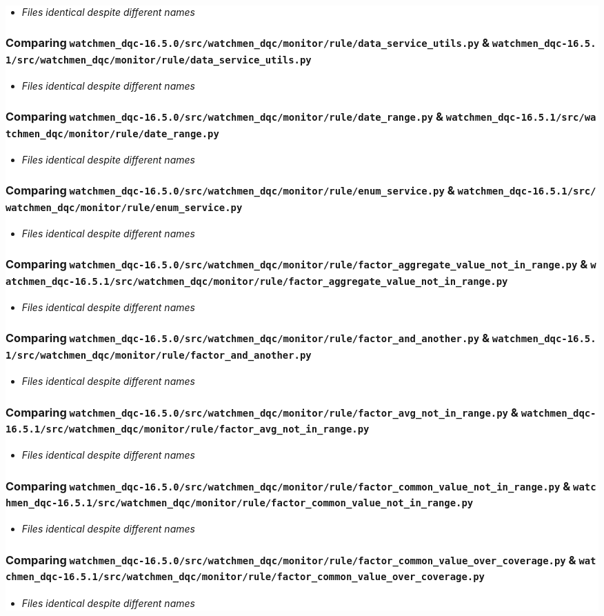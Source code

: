  * *Files identical despite different names*

### Comparing `watchmen_dqc-16.5.0/src/watchmen_dqc/monitor/rule/data_service_utils.py` & `watchmen_dqc-16.5.1/src/watchmen_dqc/monitor/rule/data_service_utils.py`

 * *Files identical despite different names*

### Comparing `watchmen_dqc-16.5.0/src/watchmen_dqc/monitor/rule/date_range.py` & `watchmen_dqc-16.5.1/src/watchmen_dqc/monitor/rule/date_range.py`

 * *Files identical despite different names*

### Comparing `watchmen_dqc-16.5.0/src/watchmen_dqc/monitor/rule/enum_service.py` & `watchmen_dqc-16.5.1/src/watchmen_dqc/monitor/rule/enum_service.py`

 * *Files identical despite different names*

### Comparing `watchmen_dqc-16.5.0/src/watchmen_dqc/monitor/rule/factor_aggregate_value_not_in_range.py` & `watchmen_dqc-16.5.1/src/watchmen_dqc/monitor/rule/factor_aggregate_value_not_in_range.py`

 * *Files identical despite different names*

### Comparing `watchmen_dqc-16.5.0/src/watchmen_dqc/monitor/rule/factor_and_another.py` & `watchmen_dqc-16.5.1/src/watchmen_dqc/monitor/rule/factor_and_another.py`

 * *Files identical despite different names*

### Comparing `watchmen_dqc-16.5.0/src/watchmen_dqc/monitor/rule/factor_avg_not_in_range.py` & `watchmen_dqc-16.5.1/src/watchmen_dqc/monitor/rule/factor_avg_not_in_range.py`

 * *Files identical despite different names*

### Comparing `watchmen_dqc-16.5.0/src/watchmen_dqc/monitor/rule/factor_common_value_not_in_range.py` & `watchmen_dqc-16.5.1/src/watchmen_dqc/monitor/rule/factor_common_value_not_in_range.py`

 * *Files identical despite different names*

### Comparing `watchmen_dqc-16.5.0/src/watchmen_dqc/monitor/rule/factor_common_value_over_coverage.py` & `watchmen_dqc-16.5.1/src/watchmen_dqc/monitor/rule/factor_common_value_over_coverage.py`

 * *Files identical despite different names*

